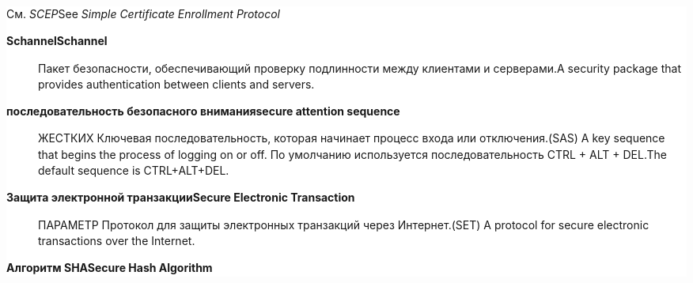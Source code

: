 <span data-ttu-id="bf2be-132">См. *SCEP*</span><span class="sxs-lookup"><span data-stu-id="bf2be-132">See *Simple Certificate Enrollment Protocol*</span></span>

</dd> <dt>

<span data-ttu-id="bf2be-133"><span id="_security_schannel_gly"></span><span id="_SECURITY_SCHANNEL_GLY"></span>**Schannel**</span><span class="sxs-lookup"><span data-stu-id="bf2be-133"><span id="_security_schannel_gly"></span><span id="_SECURITY_SCHANNEL_GLY"></span>**Schannel**</span></span>
</dt> <dd>

<span data-ttu-id="bf2be-134">Пакет безопасности, обеспечивающий проверку подлинности между клиентами и серверами.</span><span class="sxs-lookup"><span data-stu-id="bf2be-134">A security package that provides authentication between clients and servers.</span></span>

</dd> <dt>

<span data-ttu-id="bf2be-135"><span id="_security_secure_attention_sequence_gly"></span><span id="_SECURITY_SECURE_ATTENTION_SEQUENCE_GLY"></span>**последовательность безопасного внимания**</span><span class="sxs-lookup"><span data-stu-id="bf2be-135"><span id="_security_secure_attention_sequence_gly"></span><span id="_SECURITY_SECURE_ATTENTION_SEQUENCE_GLY"></span>**secure attention sequence**</span></span>
</dt> <dd>

<span data-ttu-id="bf2be-136">ЖЕСТКИХ Ключевая последовательность, которая начинает процесс входа или отключения.</span><span class="sxs-lookup"><span data-stu-id="bf2be-136">(SAS) A key sequence that begins the process of logging on or off.</span></span> <span data-ttu-id="bf2be-137">По умолчанию используется последовательность CTRL + ALT + DEL.</span><span class="sxs-lookup"><span data-stu-id="bf2be-137">The default sequence is CTRL+ALT+DEL.</span></span>

</dd> <dt>

<span data-ttu-id="bf2be-138"><span id="_security_secure_electronic_transaction_gly"></span><span id="_SECURITY_SECURE_ELECTRONIC_TRANSACTION_GLY"></span>**Защита электронной транзакции**</span><span class="sxs-lookup"><span data-stu-id="bf2be-138"><span id="_security_secure_electronic_transaction_gly"></span><span id="_SECURITY_SECURE_ELECTRONIC_TRANSACTION_GLY"></span>**Secure Electronic Transaction**</span></span>
</dt> <dd>

<span data-ttu-id="bf2be-139">ПАРАМЕТР Протокол для защиты электронных транзакций через Интернет.</span><span class="sxs-lookup"><span data-stu-id="bf2be-139">(SET) A protocol for secure electronic transactions over the Internet.</span></span>

</dd> <dt>

<span data-ttu-id="bf2be-140"><span id="_security_secure_hash_algorithm_gly"></span><span id="_SECURITY_SECURE_HASH_ALGORITHM_GLY"></span>**Алгоритм SHA**</span><span class="sxs-lookup"><span data-stu-id="bf2be-140"><span id="_security_secure_hash_algorithm_gly"></span><span id="_SECURITY_SECURE_HASH_ALGORITHM_GLY"></span>**Secure Hash Algorithm**</span></span>
</dt> <dd>
